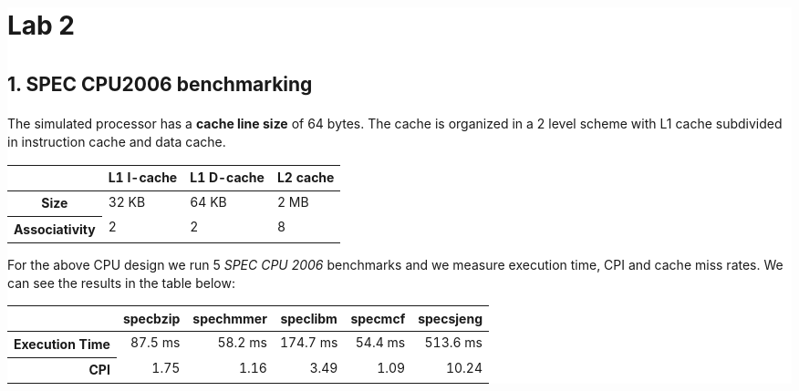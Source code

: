 # Lab 2

## 1. SPEC CPU2006 benchmarking

The simulated processor has a **cache line size** of 64 bytes. The cache is organized in a 2 level scheme with L1 cache subdivided in instruction cache and data cache.

<table>
    <thead>
        <tr>
            <th style="text-align:center;">  </th>
            <th style="text-align:center;"> L1 I-cache </th>
            <th style="text-align:center;"> L1 D-cache </th>
            <th style="text-align:center;"> L2 cache </th>
        </tr>
    </thead>
    <tbody>
        <tr>
            <th> Size </th> 
            <td> 32 KB </td> 
            <td> 64 KB </td> 
            <td> 2 MB </td> 
        </tr>
        <tr>
            <th> Associativity </th> 
            <td> 2 </td> 
            <td> 2 </td> 
            <td> 8 </td>
        </tr>
    </tbody>
</table>

For the above CPU design we run 5 *SPEC CPU 2006* benchmarks and we measure execution time, CPI and cache miss rates. We can see the results in the table below:

<table>
    <thead>
        <tr>
            <th style="text-align:center;">  </th>
            <th style="text-align:center;"> specbzip </th>
            <th style="text-align:center;"> spechmmer </th>
            <th style="text-align:center;"> speclibm </th>
            <th style="text-align:center;"> specmcf </th>
            <th style="text-align:center;"> specsjeng </th>
        </tr>
    </thead>
    <tbody style="text-align:right;">
        <tr>
            <th style="text-align:right"> Execution Time </th> 
            <td> 87.5 ms </td> 
            <td> 58.2 ms </td> 
            <td> 174.7 ms </td> 
            <td> 54.4 ms </td> 
            <td> 513.6 ms </td> 
        </tr>
        <tr>
            <th style="text-align:right;"> CPI </th> 
            <td> 1.75 </td> 
            <td> 1.16 </td> 
            <td> 3.49 </td> 
            <td> 1.09 </td> 
            <td> 10.24 </td>
        </tr>
